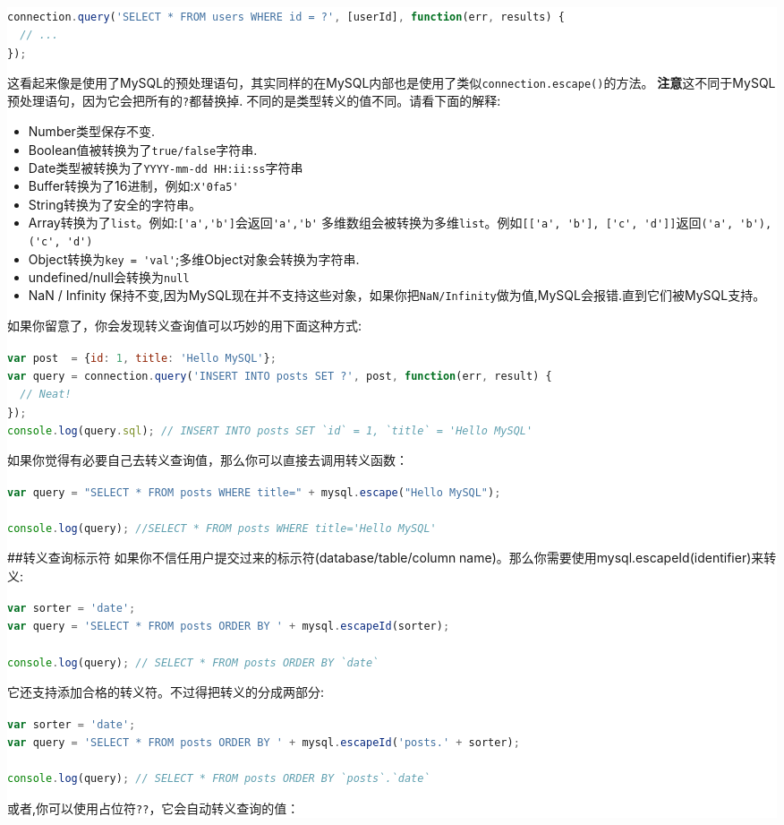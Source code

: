 ```js
connection.query('SELECT * FROM users WHERE id = ?', [userId], function(err, results) {
  // ...
});
```
这看起来像是使用了MySQL的预处理语句，其实同样的在MySQL内部也是使用了类似`connection.escape()`的方法。
**注意**这不同于MySQL预处理语句，因为它会把所有的`?`都替换掉.
不同的是类型转义的值不同。请看下面的解释:
* Number类型保存不变.
* Boolean值被转换为了`true/false`字符串.
* Date类型被转换为了`YYYY-mm-dd HH:ii:ss`字符串
* Buffer转换为了16进制，例如:`X'0fa5'`
* String转换为了安全的字符串。
* Array转换为了`list`。例如:`['a','b']`会返回`'a','b'`
  多维数组会被转换为多维`list`。例如`[['a', 'b'], ['c', 'd']]`返回`('a', 'b'), ('c', 'd')`
* Object转换为`key = 'val'`;多维Object对象会转换为字符串.
* undefined/null会转换为`null`
* NaN / Infinity 保持不变,因为MySQL现在并不支持这些对象，如果你把`NaN/Infinity`做为值,MySQL会报错.直到它们被MySQL支持。

如果你留意了，你会发现转义查询值可以巧妙的用下面这种方式:

```js
var post  = {id: 1, title: 'Hello MySQL'};
var query = connection.query('INSERT INTO posts SET ?', post, function(err, result) {
  // Neat!
});
console.log(query.sql); // INSERT INTO posts SET `id` = 1, `title` = 'Hello MySQL'

```

如果你觉得有必要自己去转义查询值，那么你可以直接去调用转义函数：

```js
var query = "SELECT * FROM posts WHERE title=" + mysql.escape("Hello MySQL");

console.log(query); //SELECT * FROM posts WHERE title='Hello MySQL'
```

##转义查询标示符
如果你不信任用户提交过来的标示符(database/table/column name)。那么你需要使用mysql.escapeId(identifier)来转义:
```js
var sorter = 'date';
var query = 'SELECT * FROM posts ORDER BY ' + mysql.escapeId(sorter);

console.log(query); // SELECT * FROM posts ORDER BY `date`
```
它还支持添加合格的转义符。不过得把转义的分成两部分:

```js
var sorter = 'date';
var query = 'SELECT * FROM posts ORDER BY ' + mysql.escapeId('posts.' + sorter);

console.log(query); // SELECT * FROM posts ORDER BY `posts`.`date`
```

或者,你可以使用占位符`??`，它会自动转义查询的值：


[GitHub Contributors page]: https://github.com/felixge/node-mysql/graphs/contributors
[Ulf Wendel]: http://blog.ulf-wendel.de/
[Andrey Hristov]: http://andrey.hristov.com/
[get in touch]: http://felixge.de/#consulting
[Error]: https://developer.mozilla.org/en/JavaScript/Reference/Global_Objects/Error
[MySQL server error]: http://dev.mysql.com/doc/refman/5.5/en/error-messages-server.html